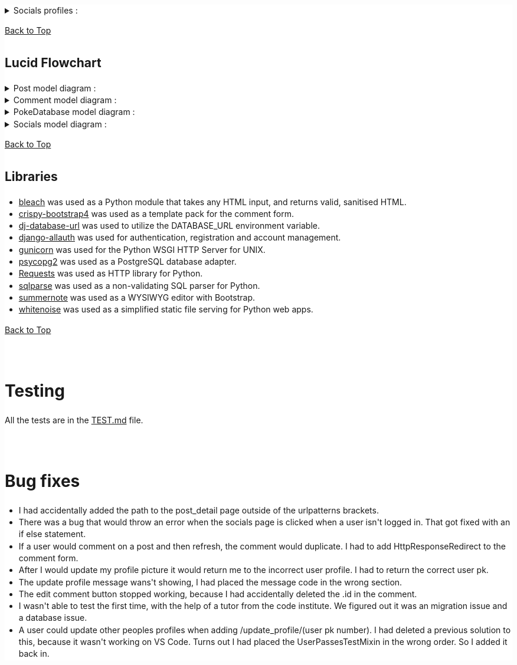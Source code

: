 <details><summary>Socials profiles :</summary></details>

[Back to Top](#professor-oaks-blog)

## Lucid Flowchart

<details><summary>Post model diagram :</summary></details>

<details><summary>Comment model diagram :</summary></details>

<details><summary>PokeDatabase model diagram :</summary></details>

<details><summary>Socials model diagram :</summary></details>

[Back to Top](#professor-oaks-blog)

## Libraries

- [bleach](https://pypi.org/project/django-bleach/) was used as a Python module that takes any HTML input, and returns valid, sanitised HTML.
- [crispy-bootstrap4](https://pypi.org/project/crispy-bootstrap4/) was used as a template pack for the comment form.
- [dj-database-url](https://pypi.org/project/dj-database-url/) was used to utilize the DATABASE_URL environment variable.
- [django-allauth](https://docs.allauth.org/en/latest/) was used for authentication, registration and account management.
- [gunicorn](https://gunicorn.org/) was used for the Python WSGI HTTP Server for UNIX.
- [psycopg2](https://pypi.org/project/psycopg2/) was used as a PostgreSQL database adapter.
- [Requests](https://requests.readthedocs.io/en/latest/) was used as HTTP library for Python.
- [sqlparse](https://pypi.org/project/sqlparse/) was used as a non-validating SQL parser for Python.
- [summernote](https://summernote.org/) was used as a WYSIWYG editor with Bootstrap.
- [whitenoise](https://pypi.org/project/whitenoise/) was used as a simplified static file serving for Python web apps.

[Back to Top](#professor-oaks-blog)

<br>


# Testing

All the tests are in the [TEST.md](TEST.md) file.

<br>


# Bug fixes

- I had accidentally added the path to the post_detail page outside of the urlpatterns brackets.
- There was a bug that would throw an error when the socials page is clicked when a user isn't logged in. That got fixed with an if else statement.
- If a user would comment on a post and then refresh, the comment would duplicate. I had to add HttpResponseRedirect to the comment form.
- After I would update my profile picture it would return me to the incorrect user profile. I had to return the correct user pk.
- The update profile message wans't showing, I had placed the message code in the wrong section.
- The edit comment button stopped working, because I had accidentally deleted the .id in the comment.
- I wasn't able to test the first time, with the help of a tutor from the code institute. We figured out it was an migration issue and a database issue.
- A user could update other peoples profiles when adding /update_profile/(user pk number). I had deleted a previous solution to this, because it wasn't working on VS Code. Turns out I had placed the UserPassesTestMixin in the wrong order. So I added it back in.
